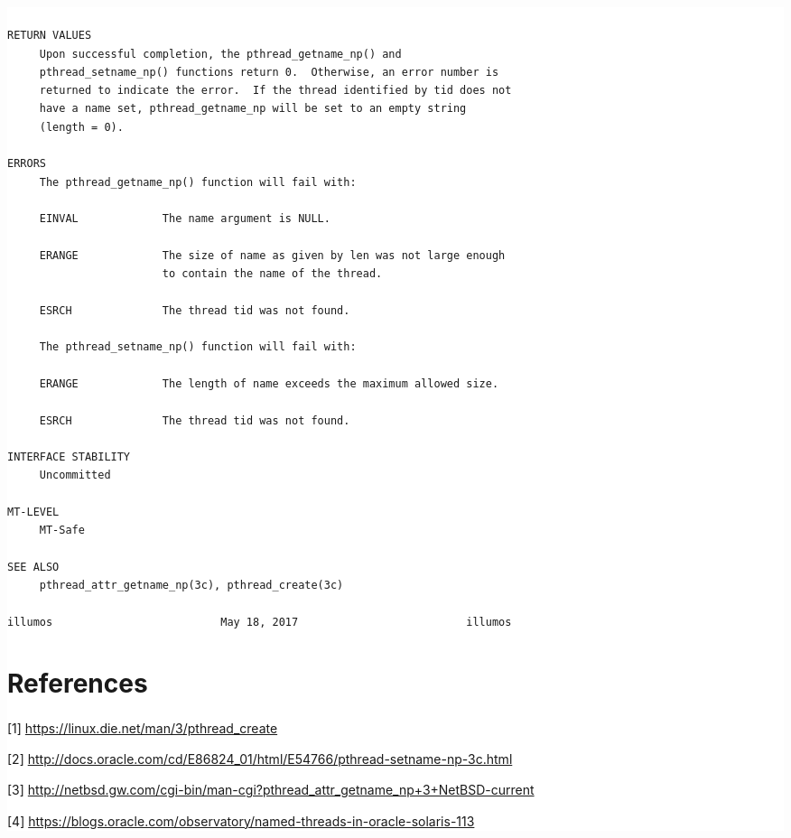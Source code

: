 ```

RETURN VALUES
     Upon successful completion, the pthread_getname_np() and
     pthread_setname_np() functions return 0.  Otherwise, an error number is
     returned to indicate the error.  If the thread identified by tid does not
     have a name set, pthread_getname_np will be set to an empty string
     (length = 0).

ERRORS
     The pthread_getname_np() function will fail with:

     EINVAL             The name argument is NULL.

     ERANGE             The size of name as given by len was not large enough
                        to contain the name of the thread.

     ESRCH              The thread tid was not found.

     The pthread_setname_np() function will fail with:

     ERANGE             The length of name exceeds the maximum allowed size.

     ESRCH              The thread tid was not found.

INTERFACE STABILITY
     Uncommitted

MT-LEVEL
     MT-Safe

SEE ALSO
     pthread_attr_getname_np(3c), pthread_create(3c)

illumos                          May 18, 2017                          illumos
```

# References

[1]: https://linux.die.net/man/3/pthread_create
[2]: http://docs.oracle.com/cd/E86824_01/html/E54766/pthread-setname-np-3c.html
[3]: http://netbsd.gw.com/cgi-bin/man-cgi?pthread_attr_getname_np+3+NetBSD-current
[4]: https://blogs.oracle.com/observatory/named-threads-in-oracle-solaris-113

\[1\] https://linux.die.net/man/3/pthread_create

\[2\] http://docs.oracle.com/cd/E86824_01/html/E54766/pthread-setname-np-3c.html

\[3\] http://netbsd.gw.com/cgi-bin/man-cgi?pthread_attr_getname_np+3+NetBSD-current

\[4\] https://blogs.oracle.com/observatory/named-threads-in-oracle-solaris-113
